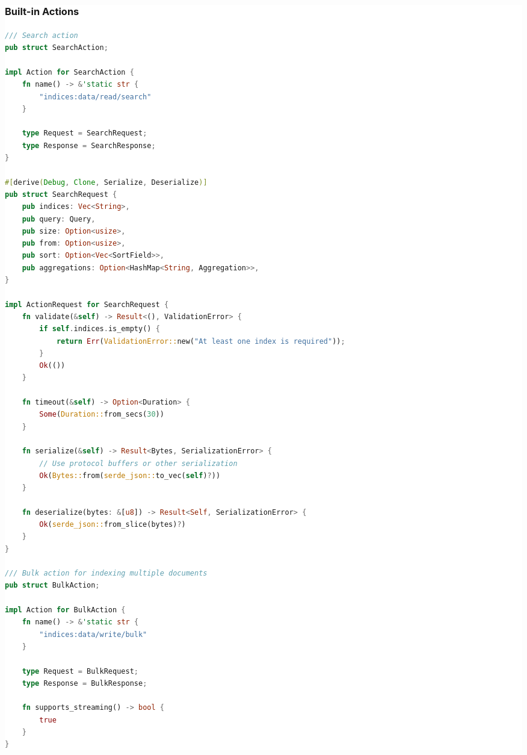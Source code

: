 ### Built-in Actions

```rust
/// Search action
pub struct SearchAction;

impl Action for SearchAction {
    fn name() -> &'static str {
        "indices:data/read/search"
    }
    
    type Request = SearchRequest;
    type Response = SearchResponse;
}

#[derive(Debug, Clone, Serialize, Deserialize)]
pub struct SearchRequest {
    pub indices: Vec<String>,
    pub query: Query,
    pub size: Option<usize>,
    pub from: Option<usize>,
    pub sort: Option<Vec<SortField>>,
    pub aggregations: Option<HashMap<String, Aggregation>>,
}

impl ActionRequest for SearchRequest {
    fn validate(&self) -> Result<(), ValidationError> {
        if self.indices.is_empty() {
            return Err(ValidationError::new("At least one index is required"));
        }
        Ok(())
    }
    
    fn timeout(&self) -> Option<Duration> {
        Some(Duration::from_secs(30))
    }
    
    fn serialize(&self) -> Result<Bytes, SerializationError> {
        // Use protocol buffers or other serialization
        Ok(Bytes::from(serde_json::to_vec(self)?))
    }
    
    fn deserialize(bytes: &[u8]) -> Result<Self, SerializationError> {
        Ok(serde_json::from_slice(bytes)?)
    }
}

/// Bulk action for indexing multiple documents
pub struct BulkAction;

impl Action for BulkAction {
    fn name() -> &'static str {
        "indices:data/write/bulk"
    }
    
    type Request = BulkRequest;
    type Response = BulkResponse;
    
    fn supports_streaming() -> bool {
        true
    }
}
```
